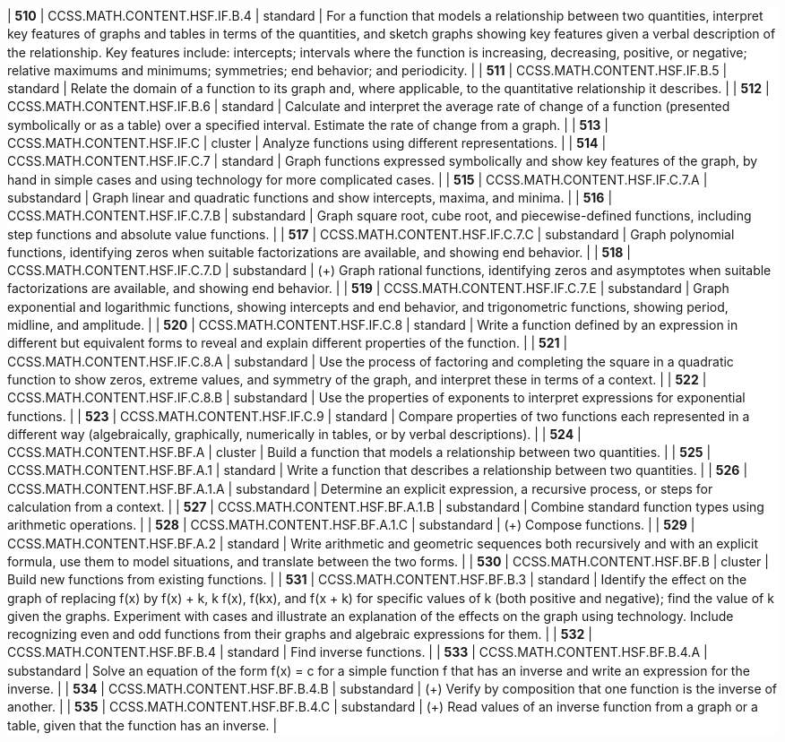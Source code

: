 |  **510** | CCSS.MATH.CONTENT.HSF.IF.B.4 | standard | For a function that models a relationship between two quantities, interpret key features of graphs and tables in terms of the quantities, and sketch graphs showing key features given a verbal description of the relationship. Key features include: intercepts; intervals where the function is increasing, decreasing, positive, or negative; relative maximums and minimums; symmetries; end behavior; and periodicity. |
|  **511** | CCSS.MATH.CONTENT.HSF.IF.B.5 | standard | Relate the domain of a function to its graph and, where applicable, to the quantitative relationship it describes. |
|  **512** | CCSS.MATH.CONTENT.HSF.IF.B.6 | standard | Calculate and interpret the average rate of change of a function (presented symbolically or as a table) over a specified interval. Estimate the rate of change from a graph. |
|  **513** | CCSS.MATH.CONTENT.HSF.IF.C | cluster | Analyze functions using different representations. |
|  **514** | CCSS.MATH.CONTENT.HSF.IF.C.7 | standard | Graph functions expressed symbolically and show key features of the graph, by hand in simple cases and using technology for more complicated cases. |
|  **515** | CCSS.MATH.CONTENT.HSF.IF.C.7.A | substandard | Graph linear and quadratic functions and show intercepts, maxima, and minima. |
|  **516** | CCSS.MATH.CONTENT.HSF.IF.C.7.B | substandard | Graph square root, cube root, and piecewise-defined functions, including step functions and absolute value functions. |
|  **517** | CCSS.MATH.CONTENT.HSF.IF.C.7.C | substandard | Graph polynomial functions, identifying zeros when suitable factorizations are available, and showing end behavior. |
|  **518** | CCSS.MATH.CONTENT.HSF.IF.C.7.D | substandard | (+) Graph rational functions, identifying zeros and asymptotes when suitable factorizations are available, and showing end behavior. |
|  **519** | CCSS.MATH.CONTENT.HSF.IF.C.7.E | substandard | Graph exponential and logarithmic functions, showing intercepts and end behavior, and trigonometric functions, showing period, midline, and amplitude. |
|  **520** | CCSS.MATH.CONTENT.HSF.IF.C.8 | standard | Write a function defined by an expression in different but equivalent forms to reveal and explain different properties of the function. |
|  **521** | CCSS.MATH.CONTENT.HSF.IF.C.8.A | substandard | Use the process of factoring and completing the square in a quadratic function to show zeros, extreme values, and symmetry of the graph, and interpret these in terms of a context. |
|  **522** | CCSS.MATH.CONTENT.HSF.IF.C.8.B | substandard | Use the properties of exponents to interpret expressions for exponential functions. |
|  **523** | CCSS.MATH.CONTENT.HSF.IF.C.9 | standard | Compare properties of two functions each represented in a different way (algebraically, graphically, numerically in tables, or by verbal descriptions). |
|  **524** | CCSS.MATH.CONTENT.HSF.BF.A | cluster | Build a function that models a relationship between two quantities. |
|  **525** | CCSS.MATH.CONTENT.HSF.BF.A.1 | standard | Write a function that describes a relationship between two quantities. |
|  **526** | CCSS.MATH.CONTENT.HSF.BF.A.1.A | substandard | Determine an explicit expression, a recursive process, or steps for calculation from a context. |
|  **527** | CCSS.MATH.CONTENT.HSF.BF.A.1.B | substandard | Combine standard function types using arithmetic operations. |
|  **528** | CCSS.MATH.CONTENT.HSF.BF.A.1.C | substandard | (+) Compose functions. |
|  **529** | CCSS.MATH.CONTENT.HSF.BF.A.2 | standard | Write arithmetic and geometric sequences both recursively and with an explicit formula, use them to model situations, and translate between the two forms. |
|  **530** | CCSS.MATH.CONTENT.HSF.BF.B | cluster | Build new functions from existing functions. |
|  **531** | CCSS.MATH.CONTENT.HSF.BF.B.3 | standard | Identify the effect on the graph of replacing f(x) by f(x) + k, k f(x), f(kx), and f(x + k) for specific values of k (both positive and negative); find the value of k given the graphs. Experiment with cases and illustrate an explanation of the effects on the graph using technology. Include recognizing even and odd functions from their graphs and algebraic expressions for them. |
|  **532** | CCSS.MATH.CONTENT.HSF.BF.B.4 | standard | Find inverse functions. |
|  **533** | CCSS.MATH.CONTENT.HSF.BF.B.4.A | substandard | Solve an equation of the form f(x) = c for a simple function f that has an inverse and write an expression for the inverse. |
|  **534** | CCSS.MATH.CONTENT.HSF.BF.B.4.B | substandard | (+) Verify by composition that one function is the inverse of another. |
|  **535** | CCSS.MATH.CONTENT.HSF.BF.B.4.C | substandard | (+) Read values of an inverse function from a graph or a table, given that the function has an inverse. |
